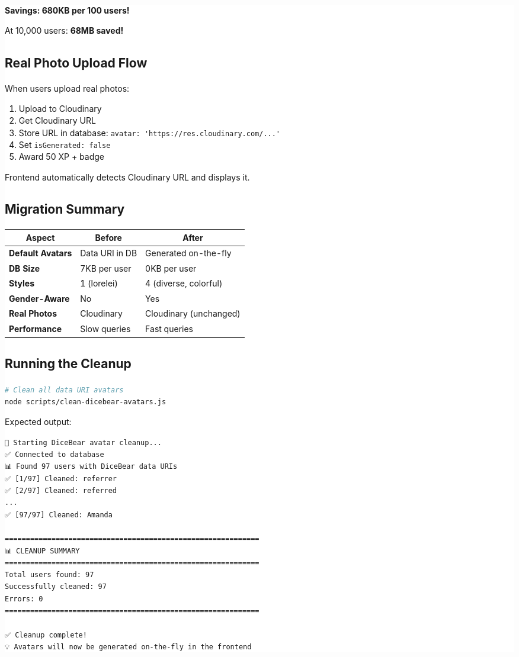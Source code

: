 **Savings: 680KB per 100 users!**

At 10,000 users: **68MB saved!**

## Real Photo Upload Flow

When users upload real photos:

1. Upload to Cloudinary
2. Get Cloudinary URL
3. Store URL in database: `avatar: 'https://res.cloudinary.com/...'`
4. Set `isGenerated: false`
5. Award 50 XP + badge

Frontend automatically detects Cloudinary URL and displays it.

## Migration Summary

| Aspect | Before | After |
|--------|--------|-------|
| **Default Avatars** | Data URI in DB | Generated on-the-fly |
| **DB Size** | 7KB per user | 0KB per user |
| **Styles** | 1 (lorelei) | 4 (diverse, colorful) |
| **Gender-Aware** | No | Yes |
| **Real Photos** | Cloudinary | Cloudinary (unchanged) |
| **Performance** | Slow queries | Fast queries |

## Running the Cleanup

```bash
# Clean all data URI avatars
node scripts/clean-dicebear-avatars.js
```

Expected output:
```
🧹 Starting DiceBear avatar cleanup...
✅ Connected to database
📊 Found 97 users with DiceBear data URIs
✅ [1/97] Cleaned: referrer
✅ [2/97] Cleaned: referred
...
✅ [97/97] Cleaned: Amanda

============================================================
📊 CLEANUP SUMMARY
============================================================
Total users found: 97
Successfully cleaned: 97
Errors: 0
============================================================

✅ Cleanup complete!
💡 Avatars will now be generated on-the-fly in the frontend
```
